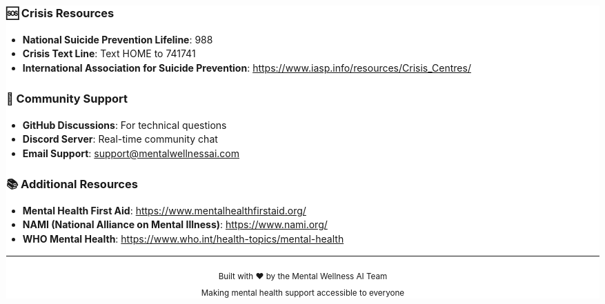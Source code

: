 ### 🆘 Crisis Resources

- **National Suicide Prevention Lifeline**: 988
- **Crisis Text Line**: Text HOME to 741741
- **International Association for Suicide Prevention**: https://www.iasp.info/resources/Crisis_Centres/

### 💬 Community Support

- **GitHub Discussions**: For technical questions
- **Discord Server**: Real-time community chat
- **Email Support**: support@mentalwellnessai.com

### 📚 Additional Resources

- **Mental Health First Aid**: https://www.mentalhealthfirstaid.org/
- **NAMI (National Alliance on Mental Illness)**: https://www.nami.org/
- **WHO Mental Health**: https://www.who.int/health-topics/mental-health

---

<div align="center">
  <sub>Built with ❤️ by the Mental Wellness AI Team</sub>
  <br>
  <sub>Making mental health support accessible to everyone</sub>
</div>
